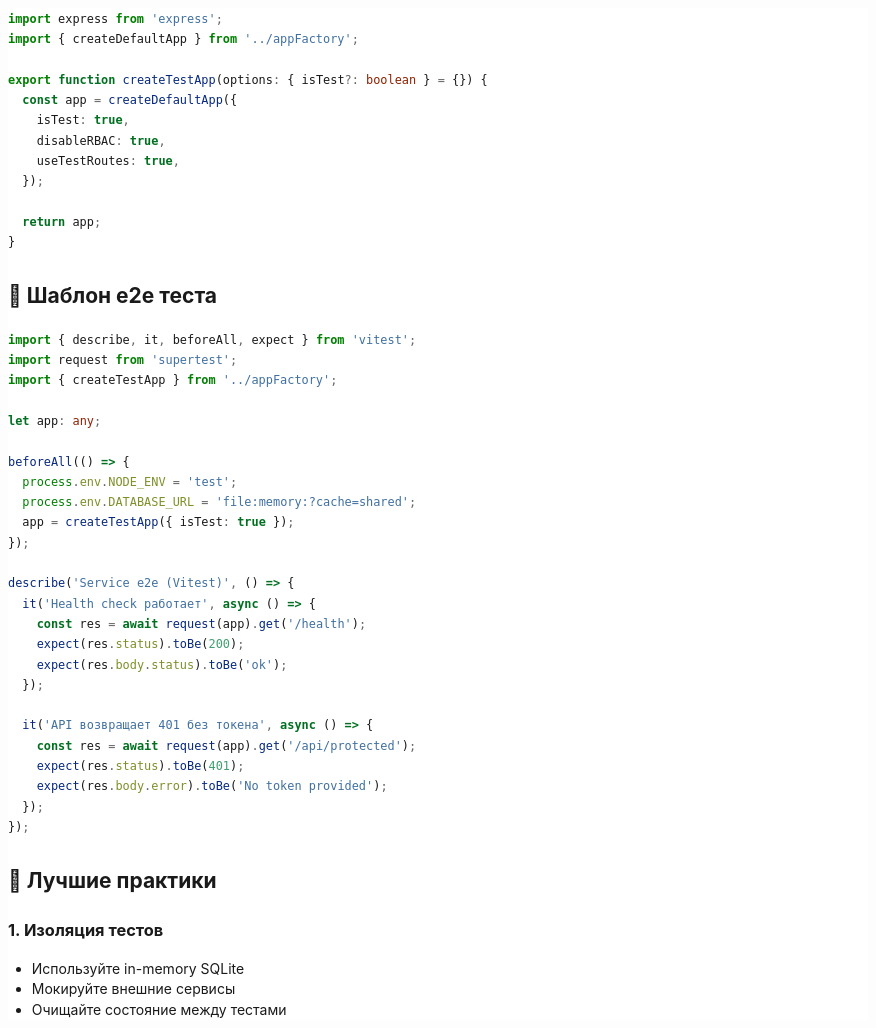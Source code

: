 ```typescript
import express from 'express';
import { createDefaultApp } from '../appFactory';

export function createTestApp(options: { isTest?: boolean } = {}) {
  const app = createDefaultApp({
    isTest: true,
    disableRBAC: true,
    useTestRoutes: true,
  });

  return app;
}
```

## 📝 Шаблон e2e теста

```typescript
import { describe, it, beforeAll, expect } from 'vitest';
import request from 'supertest';
import { createTestApp } from '../appFactory';

let app: any;

beforeAll(() => {
  process.env.NODE_ENV = 'test';
  process.env.DATABASE_URL = 'file:memory:?cache=shared';
  app = createTestApp({ isTest: true });
});

describe('Service e2e (Vitest)', () => {
  it('Health check работает', async () => {
    const res = await request(app).get('/health');
    expect(res.status).toBe(200);
    expect(res.body.status).toBe('ok');
  });

  it('API возвращает 401 без токена', async () => {
    const res = await request(app).get('/api/protected');
    expect(res.status).toBe(401);
    expect(res.body.error).toBe('No token provided');
  });
});
```

## 🔧 Лучшие практики

### 1. Изоляция тестов

- Используйте in-memory SQLite
- Мокируйте внешние сервисы
- Очищайте состояние между тестами
